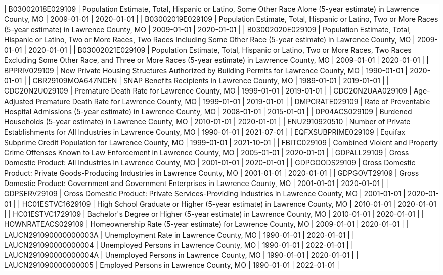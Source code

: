 | B03002018E029109          | Population Estimate, Total, Hispanic or Latino, Some Other Race Alone (5-year estimate) in Lawrence County, MO                                                               | 2009-01-01          | 2020-01-01        |
| B03002019E029109          | Population Estimate, Total, Hispanic or Latino, Two or More Races (5-year estimate) in Lawrence County, MO                                                                   | 2009-01-01          | 2020-01-01        |
| B03002020E029109          | Population Estimate, Total, Hispanic or Latino, Two or More Races, Two Races Including Some Other Race (5-year estimate) in Lawrence County, MO                              | 2009-01-01          | 2020-01-01        |
| B03002021E029109          | Population Estimate, Total, Hispanic or Latino, Two or More Races, Two Races Excluding Some Other Race, and Three or More Races (5-year estimate) in Lawrence County, MO     | 2009-01-01          | 2020-01-01        |
| BPPRIV029109              | New Private Housing Structures Authorized by Building Permits for Lawrence County, MO                                                                                        | 1990-01-01          | 2020-01-01        |
| CBR29109MOA647NCEN        | SNAP Benefits Recipients in Lawrence County, MO                                                                                                                              | 1989-01-01          | 2019-01-01        |
| CDC20N2U029109            | Premature Death Rate for Lawrence County, MO                                                                                                                                 | 1999-01-01          | 2019-01-01        |
| CDC20N2UAA029109          | Age-Adjusted Premature Death Rate for Lawrence County, MO                                                                                                                    | 1999-01-01          | 2019-01-01        |
| DMPCRATE029109            | Rate of Preventable Hospital Admissions (5-year estimate) in Lawrence County, MO                                                                                             | 2008-01-01          | 2015-01-01        |
| DP04ACS029109             | Burdened Households (5-year estimate) in Lawrence County, MO                                                                                                                 | 2010-01-01          | 2020-01-01        |
| ENU2910920510             | Number of Private Establishments for All Industries in Lawrence County, MO                                                                                                   | 1990-01-01          | 2021-07-01        |
| EQFXSUBPRIME029109        | Equifax Subprime Credit Population for Lawrence County, MO                                                                                                                   | 1999-01-01          | 2021-10-01        |
| FBITC029109               | Combined Violent and Property Crime Offenses Known to Law Enforcement in Lawrence County, MO                                                                                 | 2005-01-01          | 2020-01-01        |
| GDPALL29109               | Gross Domestic Product: All Industries in Lawrence County, MO                                                                                                                | 2001-01-01          | 2020-01-01        |
| GDPGOODS29109             | Gross Domestic Product: Private Goods-Producing Industries in Lawrence County, MO                                                                                            | 2001-01-01          | 2020-01-01        |
| GDPGOVT29109              | Gross Domestic Product: Government and Government Enterprises in Lawrence County, MO                                                                                         | 2001-01-01          | 2020-01-01        |
| GDPSERV29109              | Gross Domestic Product: Private Services-Providing Industries in Lawrence County, MO                                                                                         | 2001-01-01          | 2020-01-01        |
| HC01ESTVC1629109          | High School Graduate or Higher (5-year estimate) in Lawrence County, MO                                                                                                      | 2010-01-01          | 2020-01-01        |
| HC01ESTVC1729109          | Bachelor's Degree or Higher (5-year estimate) in Lawrence County, MO                                                                                                         | 2010-01-01          | 2020-01-01        |
| HOWNRATEACS029109         | Homeownership Rate (5-year estimate) for Lawrence County, MO                                                                                                                 | 2009-01-01          | 2020-01-01        |
| LAUCN291090000000003A     | Unemployment Rate in Lawrence County, MO                                                                                                                                     | 1990-01-01          | 2020-01-01        |
| LAUCN291090000000004      | Unemployed Persons in Lawrence County, MO                                                                                                                                    | 1990-01-01          | 2022-01-01        |
| LAUCN291090000000004A     | Unemployed Persons in Lawrence County, MO                                                                                                                                    | 1990-01-01          | 2020-01-01        |
| LAUCN291090000000005      | Employed Persons in Lawrence County, MO                                                                                                                                      | 1990-01-01          | 2022-01-01        |